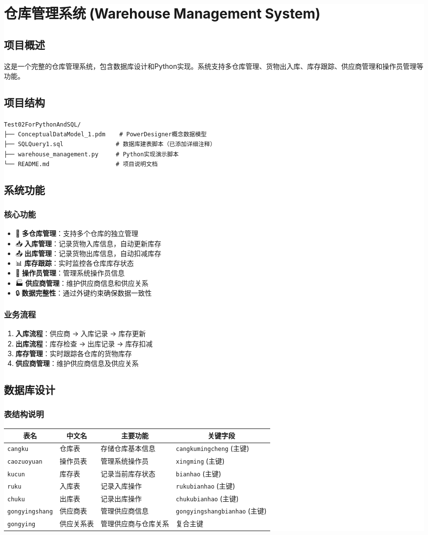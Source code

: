 # 仓库管理系统 (Warehouse Management System)

## 项目概述

这是一个完整的仓库管理系统，包含数据库设计和Python实现。系统支持多仓库管理、货物出入库、库存跟踪、供应商管理和操作员管理等功能。

## 项目结构

```
Test02ForPythonAndSQL/
├── ConceptualDataModel_1.pdm    # PowerDesigner概念数据模型
├── SQLQuery1.sql               # 数据库建表脚本（已添加详细注释）
├── warehouse_management.py     # Python实现演示脚本
└── README.md                   # 项目说明文档
```

## 系统功能

### 核心功能
- 🏢 **多仓库管理**：支持多个仓库的独立管理
- 📥 **入库管理**：记录货物入库信息，自动更新库存
- 📤 **出库管理**：记录货物出库信息，自动扣减库存
- 📊 **库存跟踪**：实时监控各仓库库存状态
- 👥 **操作员管理**：管理系统操作员信息
- 🏭 **供应商管理**：维护供应商信息和供应关系
- 🔒 **数据完整性**：通过外键约束确保数据一致性

### 业务流程
1. **入库流程**：供应商 → 入库记录 → 库存更新
2. **出库流程**：库存检查 → 出库记录 → 库存扣减
3. **库存管理**：实时跟踪各仓库的货物库存
4. **供应商管理**：维护供应商信息及供应关系

## 数据库设计

### 表结构说明

| 表名 | 中文名 | 主要功能 | 关键字段 |
|------|--------|----------|----------|
| `cangku` | 仓库表 | 存储仓库基本信息 | `cangkumingcheng` (主键) |
| `caozuoyuan` | 操作员表 | 管理系统操作员 | `xingming` (主键) |
| `kucun` | 库存表 | 记录当前库存状态 | `bianhao` (主键) |
| `ruku` | 入库表 | 记录入库操作 | `rukubianhao` (主键) |
| `chuku` | 出库表 | 记录出库操作 | `chukubianhao` (主键) |
| `gongyingshang` | 供应商表 | 管理供应商信息 | `gongyingshangbianhao` (主键) |
| `gongying` | 供应关系表 | 管理供应商与仓库关系 | 复合主键 |
